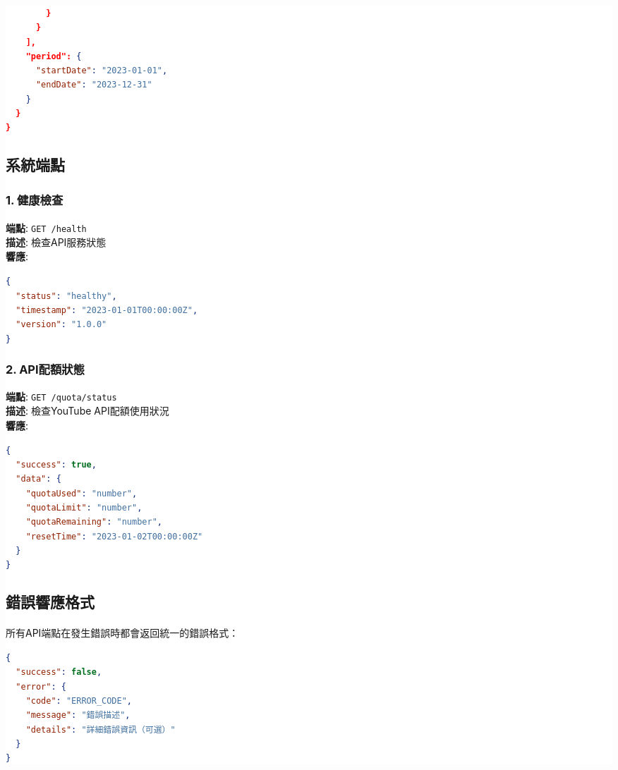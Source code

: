 ```json
        }
      }
    ],
    "period": {
      "startDate": "2023-01-01",
      "endDate": "2023-12-31"
    }
  }
}
```

## 系統端點

### 1. 健康檢查
**端點**: `GET /health`  
**描述**: 檢查API服務狀態  
**響應**:
```json
{
  "status": "healthy",
  "timestamp": "2023-01-01T00:00:00Z",
  "version": "1.0.0"
}
```

### 2. API配額狀態
**端點**: `GET /quota/status`  
**描述**: 檢查YouTube API配額使用狀況  
**響應**:
```json
{
  "success": true,
  "data": {
    "quotaUsed": "number",
    "quotaLimit": "number",
    "quotaRemaining": "number",
    "resetTime": "2023-01-02T00:00:00Z"
  }
}
```

## 錯誤響應格式

所有API端點在發生錯誤時都會返回統一的錯誤格式：

```json
{
  "success": false,
  "error": {
    "code": "ERROR_CODE",
    "message": "錯誤描述",
    "details": "詳細錯誤資訊（可選）"
  }
}
```
